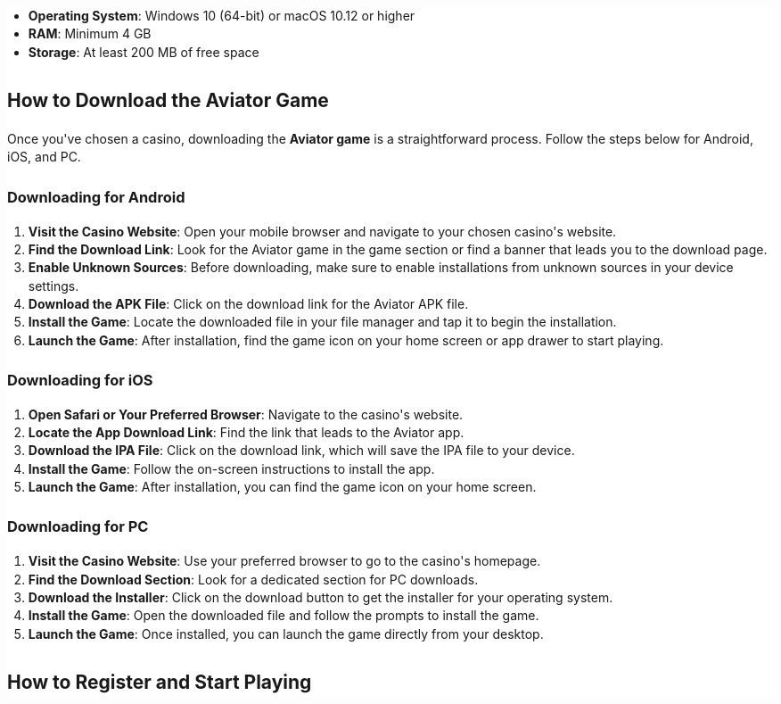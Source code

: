 -   **Operating System**: Windows 10 (64-bit) or macOS 10.12 or higher
-   **RAM**: Minimum 4 GB
-   **Storage**: At least 200 MB of free space

## How to Download the Aviator Game

Once you\'ve chosen a casino, downloading the **Aviator game** is a
straightforward process. Follow the steps below for Android, iOS, and
PC.

### **Downloading for Android**

1.  **Visit the Casino Website**: Open your mobile browser and navigate
    to your chosen casino\'s website.
2.  **Find the Download Link**: Look for the Aviator game in the game
    section or find a banner that leads you to the download page.
3.  **Enable Unknown Sources**: Before downloading, make sure to enable
    installations from unknown sources in your device settings.
4.  **Download the APK File**: Click on the download link for the
    Aviator APK file.
5.  **Install the Game**: Locate the downloaded file in your file
    manager and tap it to begin the installation.
6.  **Launch the Game**: After installation, find the game icon on your
    home screen or app drawer to start playing.

### **Downloading for iOS**

1.  **Open Safari or Your Preferred Browser**: Navigate to the casino\'s
    website.
2.  **Locate the App Download Link**: Find the link that leads to the
    Aviator app.
3.  **Download the IPA File**: Click on the download link, which will
    save the IPA file to your device.
4.  **Install the Game**: Follow the on-screen instructions to install
    the app.
5.  **Launch the Game**: After installation, you can find the game icon
    on your home screen.

### **Downloading for PC**

1.  **Visit the Casino Website**: Use your preferred browser to go to
    the casino\'s homepage.
2.  **Find the Download Section**: Look for a dedicated section for PC
    downloads.
3.  **Download the Installer**: Click on the download button to get the
    installer for your operating system.
4.  **Install the Game**: Open the downloaded file and follow the
    prompts to install the game.
5.  **Launch the Game**: Once installed, you can launch the game
    directly from your desktop.

## How to Register and Start Playing
